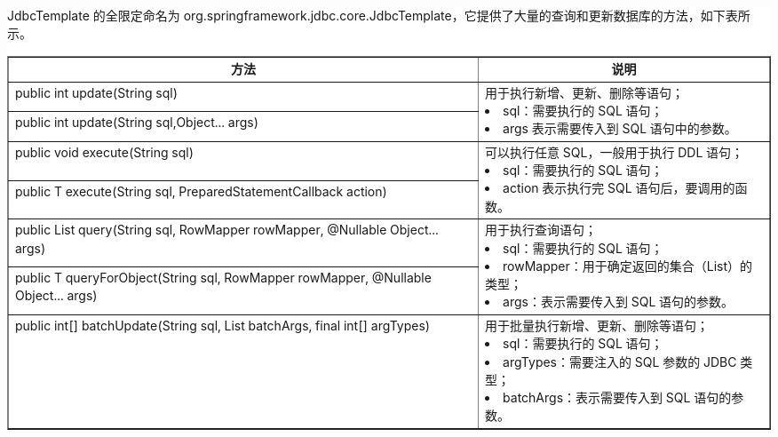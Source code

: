 JdbcTemplate 的全限定命名为 org.springframework.jdbc.core.JdbcTemplate，它提供了大量的查询和更新数据库的方法，如下表所示。 
<table border=1>
    <tr>
        <th>方法</th>
        <th>说明</th>
    </tr>
    <tr>
        <td>public int update(String sql)</td>
        <td rowspan="2">
            用于执行新增、更新、删除等语句；  
            <li>sql：需要执行的 SQL 语句；</li>
            <li>args 表示需要传入到 SQL 语句中的参数。</li>
        </td>
    </tr>
    <tr>
        <td>public int update(String sql,Object... args)</td>
    </tr>
    <tr>
        <td>public void execute(String sql)</td>
        <td rowspan="2">
            可以执行任意 SQL，一般用于执行 DDL 语句；
            <li>sql：需要执行的 SQL 语句；</li>
            <li>action 表示执行完 SQL 语句后，要调用的函数。</li>
        </td>
    </tr>
    <tr>
        <td>public T execute(String sql, PreparedStatementCallback action)</td>
    </tr>
    <tr>
        <td>public <T> List<T> query(String sql, RowMapper<T> rowMapper, @Nullable Object... args) </td>
        <td rowspan="2">
            用于执行查询语句；
            <li>sql：需要执行的 SQL 语句；</li>
            <li>rowMapper：用于确定返回的集合（List）的类型；</li>
            <li>args：表示需要传入到 SQL 语句的参数。</li>
        </td>
    </tr>
    <tr>
        <td>public <T> T queryForObject(String sql, RowMapper<T> rowMapper, @Nullable Object... args)</td>
    </tr>
    <tr>
        <td>public int[] batchUpdate(String sql, List<Object[]> batchArgs, final int[] argTypes) </td>
        <td rowspan="2">
            用于批量执行新增、更新、删除等语句；
            <li>sql：需要执行的 SQL 语句；</li>
            <li>argTypes：需要注入的 SQL 参数的 JDBC 类型；</li>
            <li>batchArgs：表示需要传入到 SQL 语句的参数。</li>
        </td>
    </tr>
</table>
